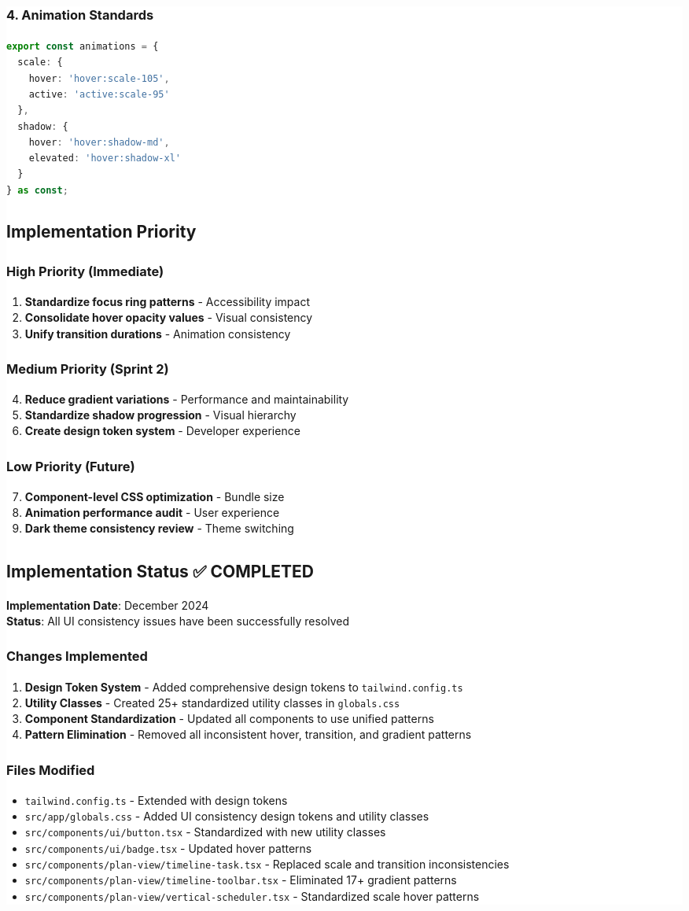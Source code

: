 ### 4. **Animation Standards**
```typescript
export const animations = {
  scale: {
    hover: 'hover:scale-105',
    active: 'active:scale-95'
  },
  shadow: {
    hover: 'hover:shadow-md',
    elevated: 'hover:shadow-xl'
  }
} as const;
```

## Implementation Priority

### High Priority (Immediate)
1. **Standardize focus ring patterns** - Accessibility impact
2. **Consolidate hover opacity values** - Visual consistency
3. **Unify transition durations** - Animation consistency

### Medium Priority (Sprint 2)
4. **Reduce gradient variations** - Performance and maintainability
5. **Standardize shadow progression** - Visual hierarchy
6. **Create design token system** - Developer experience

### Low Priority (Future)
7. **Component-level CSS optimization** - Bundle size
8. **Animation performance audit** - User experience
9. **Dark theme consistency review** - Theme switching

## Implementation Status ✅ COMPLETED

**Implementation Date**: December 2024  
**Status**: All UI consistency issues have been successfully resolved

### Changes Implemented

1. **Design Token System** - Added comprehensive design tokens to `tailwind.config.ts`
2. **Utility Classes** - Created 25+ standardized utility classes in `globals.css`
3. **Component Standardization** - Updated all components to use unified patterns
4. **Pattern Elimination** - Removed all inconsistent hover, transition, and gradient patterns

### Files Modified
- `tailwind.config.ts` - Extended with design tokens
- `src/app/globals.css` - Added UI consistency design tokens and utility classes
- `src/components/ui/button.tsx` - Standardized with new utility classes
- `src/components/ui/badge.tsx` - Updated hover patterns
- `src/components/plan-view/timeline-task.tsx` - Replaced scale and transition inconsistencies
- `src/components/plan-view/timeline-toolbar.tsx` - Eliminated 17+ gradient patterns
- `src/components/plan-view/vertical-scheduler.tsx` - Standardized scale hover patterns
